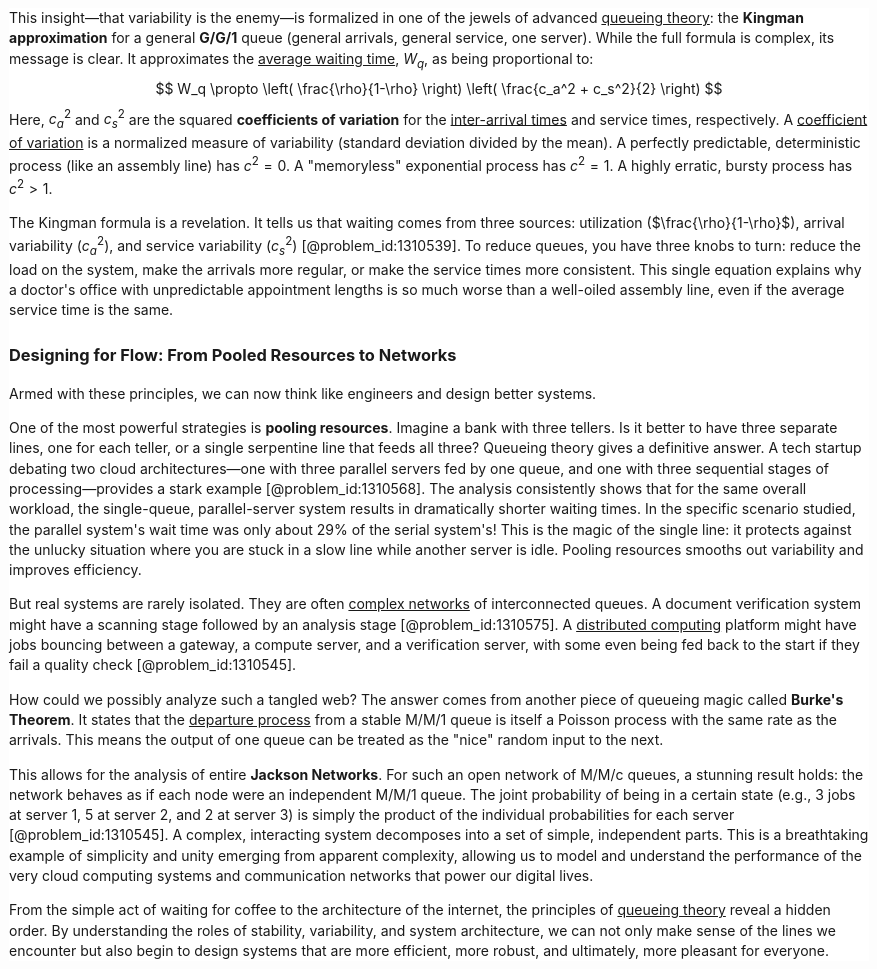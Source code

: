 This insight—that variability is the enemy—is formalized in one of the jewels of advanced [queueing theory](@article_id:273287): the **Kingman approximation** for a general **G/G/1** queue (general arrivals, general service, one server). While the full formula is complex, its message is clear. It approximates the [average waiting time](@article_id:274933), $W_q$, as being proportional to:
$$ W_q \propto \left( \frac{\rho}{1-\rho} \right) \left( \frac{c_a^2 + c_s^2}{2} \right) $$
Here, $c_a^2$ and $c_s^2$ are the squared **coefficients of variation** for the [inter-arrival times](@article_id:198603) and service times, respectively. A [coefficient of variation](@article_id:271929) is a normalized measure of variability (standard deviation divided by the mean). A perfectly predictable, deterministic process (like an assembly line) has $c^2=0$. A "memoryless" exponential process has $c^2=1$. A highly erratic, bursty process has $c^2 \gt 1$.

The Kingman formula is a revelation. It tells us that waiting comes from three sources: utilization ($\frac{\rho}{1-\rho}$), arrival variability ($c_a^2$), and service variability ($c_s^2$) [@problem_id:1310539]. To reduce queues, you have three knobs to turn: reduce the load on the system, make the arrivals more regular, or make the service times more consistent. This single equation explains why a doctor's office with unpredictable appointment lengths is so much worse than a well-oiled assembly line, even if the average service time is the same.

### Designing for Flow: From Pooled Resources to Networks

Armed with these principles, we can now think like engineers and design better systems.

One of the most powerful strategies is **pooling resources**. Imagine a bank with three tellers. Is it better to have three separate lines, one for each teller, or a single serpentine line that feeds all three? Queueing theory gives a definitive answer. A tech startup debating two cloud architectures—one with three parallel servers fed by one queue, and one with three sequential stages of processing—provides a stark example [@problem_id:1310568]. The analysis consistently shows that for the same overall workload, the single-queue, parallel-server system results in dramatically shorter waiting times. In the specific scenario studied, the parallel system's wait time was only about 29% of the serial system's! This is the magic of the single line: it protects against the unlucky situation where you are stuck in a slow line while another server is idle. Pooling resources smooths out variability and improves efficiency.

But real systems are rarely isolated. They are often [complex networks](@article_id:261201) of interconnected queues. A document verification system might have a scanning stage followed by an analysis stage [@problem_id:1310575]. A [distributed computing](@article_id:263550) platform might have jobs bouncing between a gateway, a compute server, and a verification server, with some even being fed back to the start if they fail a quality check [@problem_id:1310545].

How could we possibly analyze such a tangled web? The answer comes from another piece of queueing magic called **Burke's Theorem**. It states that the [departure process](@article_id:272452) from a stable M/M/1 queue is itself a Poisson process with the same rate as the arrivals. This means the output of one queue can be treated as the "nice" random input to the next.

This allows for the analysis of entire **Jackson Networks**. For such an open network of M/M/c queues, a stunning result holds: the network behaves as if each node were an independent M/M/1 queue. The joint probability of being in a certain state (e.g., 3 jobs at server 1, 5 at server 2, and 2 at server 3) is simply the product of the individual probabilities for each server [@problem_id:1310545]. A complex, interacting system decomposes into a set of simple, independent parts. This is a breathtaking example of simplicity and unity emerging from apparent complexity, allowing us to model and understand the performance of the very cloud computing systems and communication networks that power our digital lives.

From the simple act of waiting for coffee to the architecture of the internet, the principles of [queueing theory](@article_id:273287) reveal a hidden order. By understanding the roles of stability, variability, and system architecture, we can not only make sense of the lines we encounter but also begin to design systems that are more efficient, more robust, and ultimately, more pleasant for everyone.